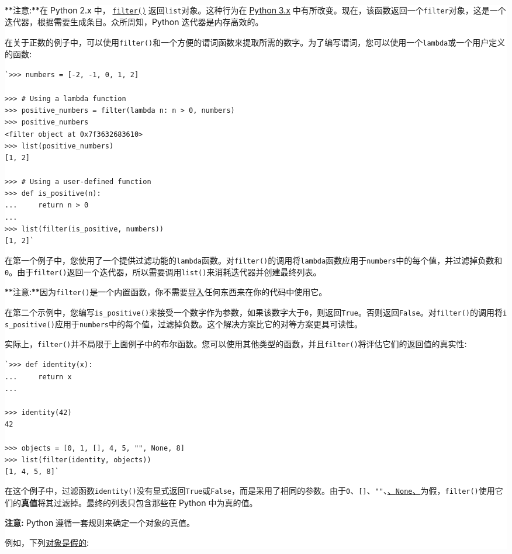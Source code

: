 **注意:**在 Python 2.x 中， [`filter()`](https://docs.python.org/2/library/functions.html#filter) 返回`list`对象。这种行为在 [Python 3.x](https://docs.python.org/3/whatsnew/3.0.html#views-and-iterators-instead-of-lists) 中有所改变。现在，该函数返回一个`filter`对象，这是一个迭代器，根据需要生成条目。众所周知，Python 迭代器是内存高效的。

在关于正数的例子中，可以使用`filter()`和一个方便的谓词函数来提取所需的数字。为了编写谓词，您可以使用一个`lambda`或一个用户定义的函数:

>>>

```
`>>> numbers = [-2, -1, 0, 1, 2]

>>> # Using a lambda function
>>> positive_numbers = filter(lambda n: n > 0, numbers)
>>> positive_numbers
<filter object at 0x7f3632683610>
>>> list(positive_numbers)
[1, 2]

>>> # Using a user-defined function
>>> def is_positive(n):
...     return n > 0
...
>>> list(filter(is_positive, numbers))
[1, 2]` 
```

在第一个例子中，您使用了一个提供过滤功能的`lambda`函数。对`filter()`的调用将`lambda`函数应用于`numbers`中的每个值，并过滤掉负数和`0`。由于`filter()`返回一个迭代器，所以需要调用`list()`来消耗迭代器并创建最终列表。

**注意:**因为`filter()`是一个内置函数，你不需要[导入](https://realpython.com/python-import/)任何东西来在你的代码中使用它。

在第二个示例中，您编写`is_positive()`来接受一个数字作为参数，如果该数字大于`0`，则返回`True`。否则返回`False`。对`filter()`的调用将`is_positive()`应用于`numbers`中的每个值，过滤掉负数。这个解决方案比它的对等方案更具可读性。

实际上，`filter()`并不局限于上面例子中的布尔函数。您可以使用其他类型的函数，并且`filter()`将评估它们的返回值的真实性:

>>>

```
`>>> def identity(x):
...     return x
...

>>> identity(42)
42

>>> objects = [0, 1, [], 4, 5, "", None, 8]
>>> list(filter(identity, objects))
[1, 4, 5, 8]` 
```

在这个例子中，过滤函数`identity()`没有显式返回`True`或`False`，而是采用了相同的参数。由于`0`、`[]`、`""`、[、`None`、](https://realpython.com/null-in-python/)为假，`filter()`使用它们的**真值**将其过滤掉。最终的列表只包含那些在 Python 中为真的值。

**注意:** Python 遵循一套规则来确定一个对象的真值。

例如，下列[对象是假的](https://docs.python.org/3/library/stdtypes.html#truth-value-testing):
